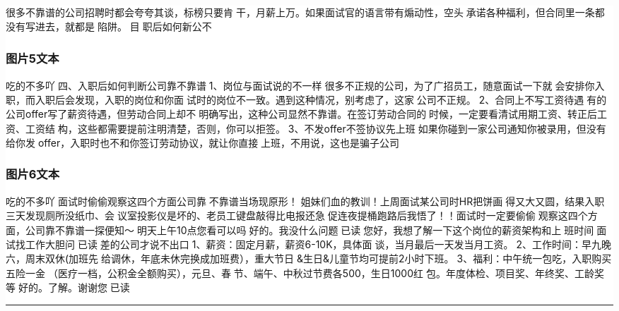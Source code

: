 很多不靠谱的公司招聘时都会夸夸其谈，标榜只要肯
干，月薪上万。如果面试官的语言带有煽动性，空头
承诺各种福利，但合同里一条都没有写进去，就都是
陷阱。
目
职后如何新公不

### 图片5文本

吃的不多吖
四、入职后如何判断公司靠不靠谱
1、岗位与面试说的不一样
很多不正规的公司，为了广招员工，随意面试一下就
会安排你入职，而入职后会发现，入职的岗位和你面
试时的岗位不一致。遇到这种情况，别考虑了，这家
公司不正规。
2、合同上不写工资待遇
有的公司offer写了薪资待遇，但劳动合同上却不
明确写出，这种公司显然不靠谱。在签订劳动合同的
时候，一定要看清试用期工资、转正后工资、工资结
构，这些都需要提前注明清楚，否则，你可以拒签。
3、不发offer不签协议先上班
如果你碰到一家公司通知你被录用，但没有给你发
offer，入职时也不和你签订劳动协议，就让你直接
上班，不用说，这也是骗子公司

### 图片6文本

吃的不多吖
面试时偷偷观察这四个方面公司靠
不靠谱当场现原形！
姐妹们血的教训！上周面试某公司时HR把饼画
得又大又圆，结果入职三天发现厕所没纸巾、会
议室投影仪是坏的、老员工键盘敲得比电报还急
促连夜提桶跑路后我悟了！！面试时一定要偷偷
观察这四个方面，公司靠不靠谱一探便知～
明天上午10点您看可以吗
好的。我没什么问题
已读
您好，我想了解一下这个岗位的薪资架构和上
班时间
面试找工作大胆问
已读
差的公司才说不出口
1、薪资：固定月薪，薪资6-10K，具体面
谈，当月最后一天发当月工资。
2、工作时间：早九晚六，周末双休(加班先
给调休，年底未休完换成加班费），重大节日
&生日&儿童节均可提前2小时下班。
3、福利：中午统一包吃，入职购买五险一金
（医疗一档，公积金全额购买），元旦、春
节、端午、中秋过节费各500，生日1000红
包。年度体检、项目奖、年终奖、工龄奖等
好的。了解。谢谢您
已读

---